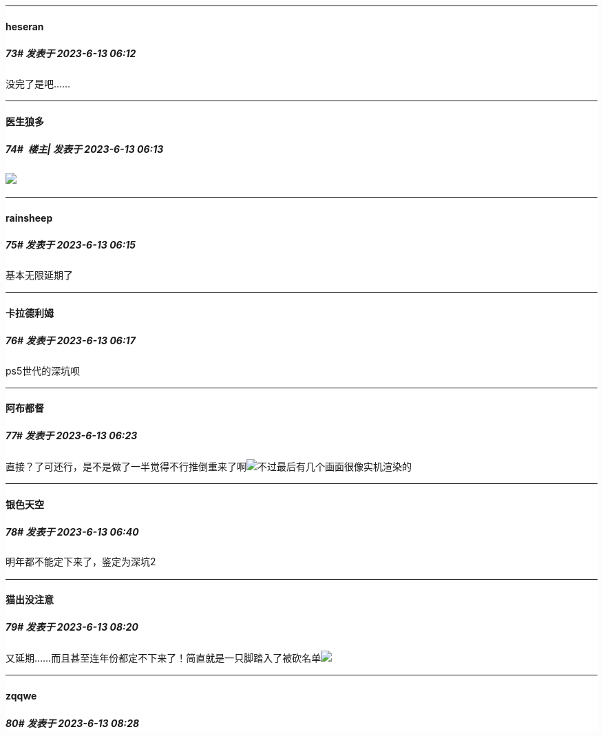 *****

####  heseran  
##### 73#       发表于 2023-6-13 06:12

没完了是吧……

*****

####  医生狼多  
##### 74#         楼主| 发表于 2023-6-13 06:13

<img src="https://p.sda1.dev/11/a408730a1f9669c224d8a4094bf719b2/IMG_20230613_061258_308.jpg" referrerpolicy="no-referrer">

*****

####  rainsheep  
##### 75#       发表于 2023-6-13 06:15

基本无限延期了

*****

####  卡拉德利姆  
##### 76#       发表于 2023-6-13 06:17

ps5世代的深坑呗

*****

####  阿布都督  
##### 77#       发表于 2023-6-13 06:23

直接？了可还行，是不是做了一半觉得不行推倒重来了啊<img src="https://static.saraba1st.com/image/smiley/face2017/009.gif" referrerpolicy="no-referrer">不过最后有几个画面很像实机渲染的

*****

####  银色天空  
##### 78#       发表于 2023-6-13 06:40

明年都不能定下来了，鉴定为深坑2

*****

####  猫出没注意  
##### 79#       发表于 2023-6-13 08:20

又延期……而且甚至连年份都定不下来了！简直就是一只脚踏入了被砍名单<img src="https://static.saraba1st.com/image/smiley/face2017/097.png" referrerpolicy="no-referrer">

*****

####  zqqwe  
##### 80#       发表于 2023-6-13 08:28
